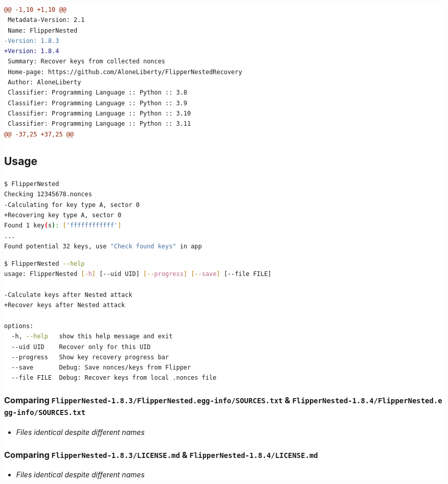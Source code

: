 ```diff
@@ -1,10 +1,10 @@
 Metadata-Version: 2.1
 Name: FlipperNested
-Version: 1.8.3
+Version: 1.8.4
 Summary: Recover keys from collected nonces
 Home-page: https://github.com/AloneLiberty/FlipperNestedRecovery
 Author: AloneLiberty
 Classifier: Programming Language :: Python :: 3.8
 Classifier: Programming Language :: Python :: 3.9
 Classifier: Programming Language :: Python :: 3.10
 Classifier: Programming Language :: Python :: 3.11
@@ -37,25 +37,25 @@
 ```
 
 ## Usage
 
 ```bash
 $ FlipperNested
 Checking 12345678.nonces
-Calculating for key type A, sector 0
+Recovering key type A, sector 0
 Found 1 key(s): ['ffffffffffff']
 ...
 Found potential 32 keys, use "Check found keys" in app
 ```
 
 ```bash
 $ FlipperNested --help
 usage: FlipperNested [-h] [--uid UID] [--progress] [--save] [--file FILE]
 
-Calculate keys after Nested attack
+Recover keys after Nested attack
 
 options:
   -h, --help   show this help message and exit
   --uid UID    Recover only for this UID
   --progress   Show key recovery progress bar
   --save       Debug: Save nonces/keys from Flipper
   --file FILE  Debug: Recover keys from local .nonces file
```

### Comparing `FlipperNested-1.8.3/FlipperNested.egg-info/SOURCES.txt` & `FlipperNested-1.8.4/FlipperNested.egg-info/SOURCES.txt`

 * *Files identical despite different names*

### Comparing `FlipperNested-1.8.3/LICENSE.md` & `FlipperNested-1.8.4/LICENSE.md`

 * *Files identical despite different names*
